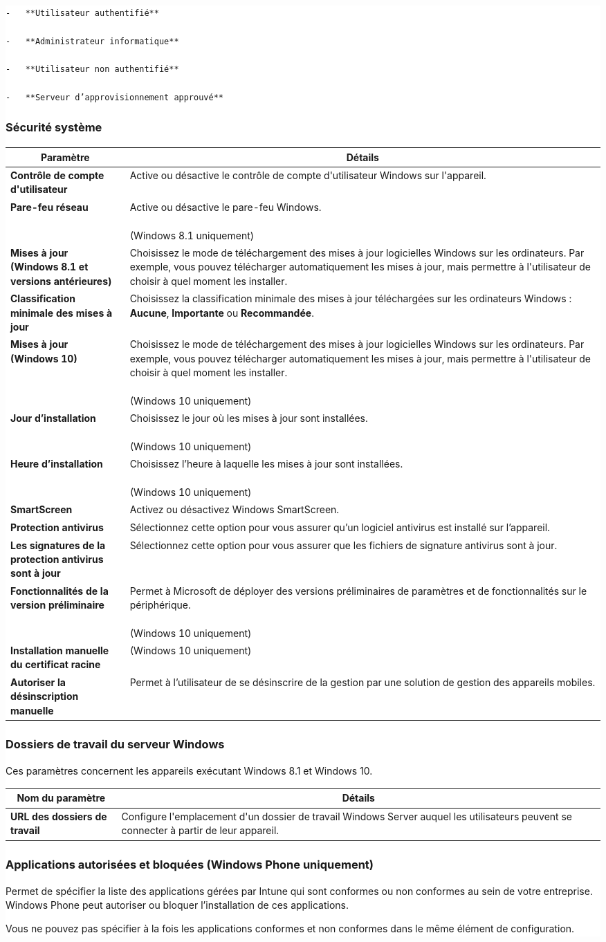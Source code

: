     -   **Utilisateur authentifié**  

    -   **Administrateur informatique**  

    -   **Utilisateur non authentifié**  

    -   **Serveur d’approvisionnement approuvé**  

### <a name="system-security"></a>Sécurité système  

|Paramètre|Détails|  
|-------------|-------------|  
|**Contrôle de compte d'utilisateur**|Active ou désactive le contrôle de compte d'utilisateur Windows sur l'appareil.|  
|**Pare-feu réseau**|Active ou désactive le pare-feu Windows.<br /><br /> (Windows 8.1 uniquement)|  
|**Mises à jour (Windows 8.1 et versions antérieures)**|Choisissez le mode de téléchargement des mises à jour logicielles Windows sur les ordinateurs. Par exemple, vous pouvez télécharger automatiquement les mises à jour, mais permettre à l'utilisateur de choisir à quel moment les installer.|  
|**Classification minimale des mises à jour**|Choisissez la classification minimale des mises à jour téléchargées sur les ordinateurs Windows : **Aucune**, **Importante** ou **Recommandée**.|  
|**Mises à jour (Windows 10)**|Choisissez le mode de téléchargement des mises à jour logicielles Windows sur les ordinateurs. Par exemple, vous pouvez télécharger automatiquement les mises à jour, mais permettre à l'utilisateur de choisir à quel moment les installer.<br /><br /> (Windows 10 uniquement)|  
|**Jour d’installation**|Choisissez le jour où les mises à jour sont installées.<br /><br /> (Windows 10 uniquement)|  
|**Heure d’installation**|Choisissez l’heure à laquelle les mises à jour sont installées.<br /><br /> (Windows 10 uniquement)|  
|**SmartScreen**|Activez ou désactivez Windows SmartScreen.|  
|**Protection antivirus**|Sélectionnez cette option pour vous assurer qu’un logiciel antivirus est installé sur l’appareil.|  
|**Les signatures de la protection antivirus sont à jour**|Sélectionnez cette option pour vous assurer que les fichiers de signature antivirus sont à jour.|  
|**Fonctionnalités de la version préliminaire**|Permet à Microsoft de déployer des versions préliminaires de paramètres et de fonctionnalités sur le périphérique.<br /><br /> (Windows 10 uniquement)|  
|**Installation manuelle du certificat racine**|(Windows 10 uniquement)| 
|**Autoriser la désinscription manuelle**|Permet à l’utilisateur de se désinscrire de la gestion par une solution de gestion des appareils mobiles.| 

###  <a name="windows-server-work-folders"></a>Dossiers de travail du serveur Windows  
 Ces paramètres concernent les appareils exécutant Windows 8.1 et Windows 10.  

|Nom du paramètre|Détails|  
|------------------|-------------|  
|**URL des dossiers de travail**|Configure l'emplacement d'un dossier de travail Windows Server auquel les utilisateurs peuvent se connecter à partir de leur appareil.|  

### <a name="allowed-and-blocked-apps-windows-phone-only"></a>Applications autorisées et bloquées (Windows Phone uniquement)  
 Permet de spécifier la liste des applications gérées par Intune qui sont conformes ou non conformes au sein de votre entreprise. Windows Phone peut autoriser ou bloquer l’installation de ces applications.  

 Vous ne pouvez pas spécifier à la fois les applications conformes et non conformes dans le même élément de configuration.  
